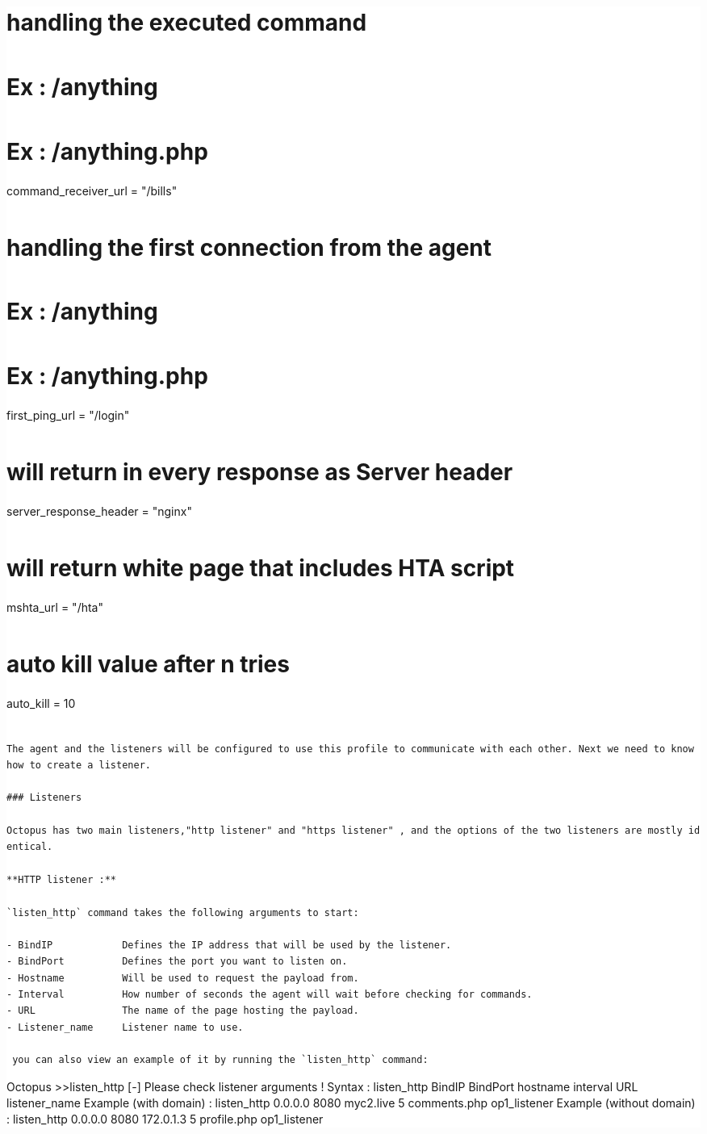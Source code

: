 
# handling the executed command
# Ex : /anything
# Ex : /anything.php
command_receiver_url = "/bills"


# handling the first connection from the agent
# Ex : /anything
# Ex : /anything.php
first_ping_url = "/login"

# will return in every response as Server header
server_response_header = "nginx"

# will return white page that includes HTA script
mshta_url = "/hta"

# auto kill value after n tries

auto_kill = 10


```

The agent and the listeners will be configured to use this profile to communicate with each other. Next we need to know how to create a listener.

### Listeners

Octopus has two main listeners,"http listener" and "https listener" , and the options of the two listeners are mostly identical.

**HTTP listener :**

`listen_http` command takes the following arguments to start:

- BindIP  		    Defines the IP address that will be used by the listener.
- BindPort      	Defines the port you want to listen on.
- Hostname 		    Will be used to request the payload from.
- Interval 	    	How number of seconds the agent will wait before checking for commands.
- URL  			    The name of the page hosting the payload.
- Listener_name  	Listener name to use.

 you can also view an example of it by running the `listen_http` command:

```
Octopus >>listen_http
[-] Please check listener arguments !
Syntax  : listen_http BindIP BindPort hostname interval URL listener_name
Example (with domain) : listen_http 0.0.0.0 8080 myc2.live 5 comments.php op1_listener
Example (without domain) : listen_http 0.0.0.0 8080 172.0.1.3 5 profile.php op1_listener
